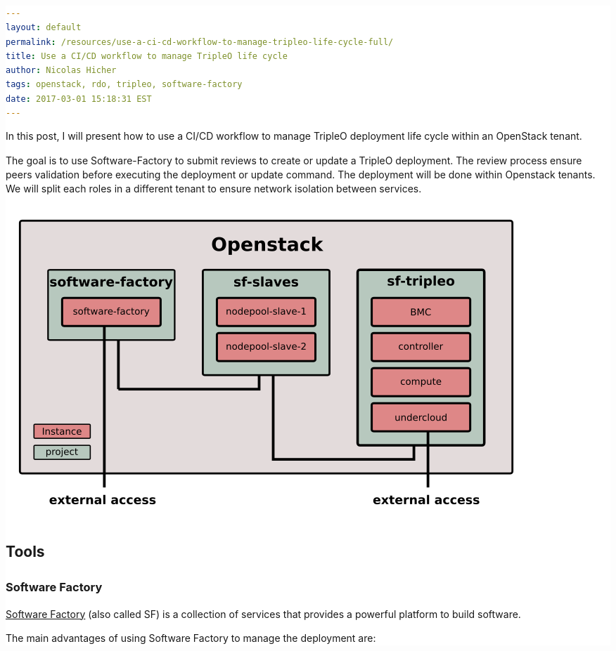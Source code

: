 ```yaml
---
layout: default
permalink: /resources/use-a-ci-cd-workflow-to-manage-tripleo-life-cycle-full/
title: Use a CI/CD workflow to manage TripleO life cycle
author: Nicolas Hicher
tags: openstack, rdo, tripleo, software-factory
date: 2017-03-01 15:18:31 EST
---
```


In this post, I will present how to use a CI/CD workflow to manage TripleO deployment life cycle within an OpenStack tenant.

The goal is to use Software-Factory to submit reviews to create or update a TripleO deployment. The review process ensure peers validation before executing the deployment or update command. The deployment will be done within Openstack tenants. We will split each roles in a different tenant to ensure network isolation between services.

![](/images/sf-project.png)

## Tools

### Software Factory

[Software Factory](https://github.com/redhat-cip/software-factory) (also called SF) is a collection of services that provides a powerful platform to build software.

The main advantages of using Software Factory to manage the deployment are:
